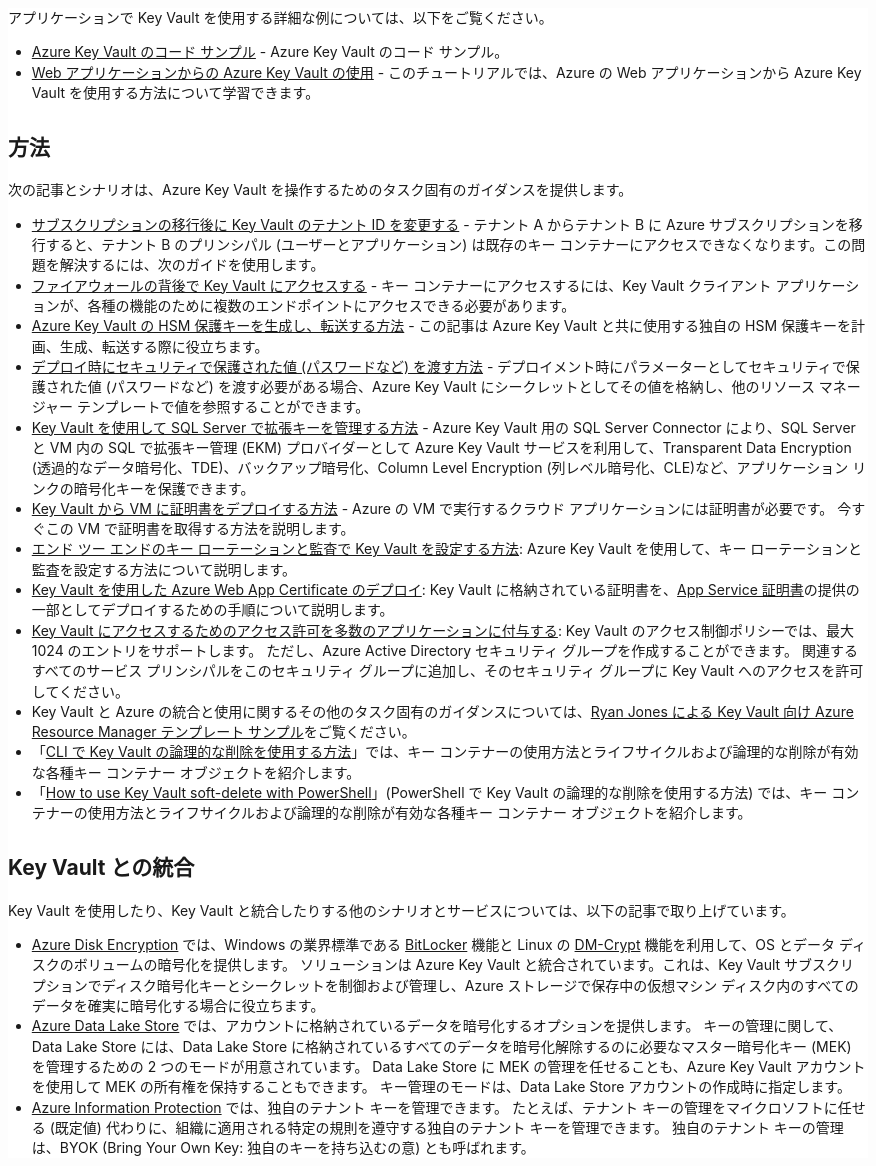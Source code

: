 アプリケーションで Key Vault を使用する詳細な例については、以下をご覧ください。

- [Azure Key Vault のコード サンプル](https://azure.microsoft.com/resources/samples/?service=key-vault) - Azure Key Vault のコード サンプル。 
- [Web アプリケーションからの Azure Key Vault の使用](quick-create-net.md) - このチュートリアルでは、Azure の Web アプリケーションから Azure Key Vault を使用する方法について学習できます。 

## <a name="how-tos"></a>方法

次の記事とシナリオは、Azure Key Vault を操作するためのタスク固有のガイダンスを提供します。

- [サブスクリプションの移行後に Key Vault のテナント ID を変更する](key-vault-subscription-move-fix.md) - テナント A からテナント B に Azure サブスクリプションを移行すると、テナント B のプリンシパル (ユーザーとアプリケーション) は既存のキー コンテナーにアクセスできなくなります。この問題を解決するには、次のガイドを使用します。
- [ファイアウォールの背後で Key Vault にアクセスする](key-vault-access-behind-firewall.md) - キー コンテナーにアクセスするには、Key Vault クライアント アプリケーションが、各種の機能のために複数のエンドポイントにアクセスできる必要があります。
- [Azure Key Vault の HSM 保護キーを生成し、転送する方法](key-vault-hsm-protected-keys.md) - この記事は Azure Key Vault と共に使用する独自の HSM 保護キーを計画、生成、転送する際に役立ちます。
- [デプロイ時にセキュリティで保護された値 (パスワードなど) を渡す方法](../azure-resource-manager/templates/key-vault-parameter.md) - デプロイメント時にパラメーターとしてセキュリティで保護された値 (パスワードなど) を渡す必要がある場合、Azure Key Vault にシークレットとしてその値を格納し、他のリソース マネージャー テンプレートで値を参照することができます。
- [Key Vault を使用して SQL Server で拡張キーを管理する方法](https://msdn.microsoft.com/library/dn198405.aspx) - Azure Key Vault 用の SQL Server Connector により、SQL Server と VM 内の SQL で拡張キー管理 (EKM) プロバイダーとして Azure Key Vault サービスを利用して、Transparent Data Encryption (透過的なデータ暗号化、TDE)、バックアップ暗号化、Column Level Encryption (列レベル暗号化、CLE)など、アプリケーション リンクの暗号化キーを保護できます。
- [Key Vault から VM に証明書をデプロイする方法](https://blogs.technet.microsoft.com/kv/2015/07/14/deploy-certificates-to-vms-from-customer-managed-key-vault/) - Azure の VM で実行するクラウド アプリケーションには証明書が必要です。 今すぐこの VM で証明書を取得する方法を説明します。
- [エンド ツー エンドのキー ローテーションと監査で Key Vault を設定する方法](key-vault-key-rotation-log-monitoring.md): Azure Key Vault を使用して、キー ローテーションと監査を設定する方法について説明します。
- [Key Vault を使用した Azure Web App Certificate のデプロイ]( https://blogs.msdn.microsoft.com/appserviceteam/2016/05/24/deploying-azure-web-app-certificate-through-key-vault/): Key Vault に格納されている証明書を、[App Service 証明書](https://azure.microsoft.com/blog/internals-of-app-service-certificate/)の提供の一部としてデプロイするための手順について説明します。
- [Key Vault にアクセスするためのアクセス許可を多数のアプリケーションに付与する](key-vault-group-permissions-for-apps.md): Key Vault のアクセス制御ポリシーでは、最大 1024 のエントリをサポートします。 ただし、Azure Active Directory セキュリティ グループを作成することができます。 関連するすべてのサービス プリンシパルをこのセキュリティ グループに追加し、そのセキュリティ グループに Key Vault へのアクセスを許可してください。
- Key Vault と Azure の統合と使用に関するその他のタスク固有のガイダンスについては、[Ryan Jones による Key Vault 向け Azure Resource Manager テンプレート サンプル](https://github.com/rjmax/ArmExamples/tree/master/keyvaultexamples)をご覧ください。
- 「[CLI で Key Vault の論理的な削除を使用する方法](key-vault-soft-delete-cli.md)」では、キー コンテナーの使用方法とライフサイクルおよび論理的な削除が有効な各種キー コンテナー オブジェクトを紹介します。
- 「[How to use Key Vault soft-delete with PowerShell](key-vault-soft-delete-powershell.md)」(PowerShell で Key Vault の論理的な削除を使用する方法) では、キー コンテナーの使用方法とライフサイクルおよび論理的な削除が有効な各種キー コンテナー オブジェクトを紹介します。

## <a name="integrated-with-key-vault"></a>Key Vault との統合

Key Vault を使用したり、Key Vault と統合したりする他のシナリオとサービスについては、以下の記事で取り上げています。

- [Azure Disk Encryption](../security/fundamentals/encryption-overview.md) では、Windows の業界標準である [BitLocker](https://technet.microsoft.com/library/cc732774.aspx) 機能と Linux の [DM-Crypt](https://en.wikipedia.org/wiki/Dm-crypt) 機能を利用して、OS とデータ ディスクのボリュームの暗号化を提供します。 ソリューションは Azure Key Vault と統合されています。これは、Key Vault サブスクリプションでディスク暗号化キーとシークレットを制御および管理し、Azure ストレージで保存中の仮想マシン ディスク内のすべてのデータを確実に暗号化する場合に役立ちます。
- [Azure Data Lake Store](../data-lake-store/data-lake-store-get-started-portal.md) では、アカウントに格納されているデータを暗号化するオプションを提供します。 キーの管理に関して、Data Lake Store には、Data Lake Store に格納されているすべてのデータを暗号化解除するのに必要なマスター暗号化キー (MEK) を管理するための 2 つのモードが用意されています。 Data Lake Store に MEK の管理を任せることも、Azure Key Vault アカウントを使用して MEK の所有権を保持することもできます。 キー管理のモードは、Data Lake Store アカウントの作成時に指定します。
- [Azure Information Protection](/azure/information-protection/plan-implement-tenant-key) では、独自のテナント キーを管理できます。 たとえば、テナント キーの管理をマイクロソフトに任せる (既定値) 代わりに、組織に適用される特定の規則を遵守する独自のテナント キーを管理できます。 独自のテナント キーの管理は、BYOK (Bring Your Own Key: 独自のキーを持ち込むの意) とも呼ばれます。
